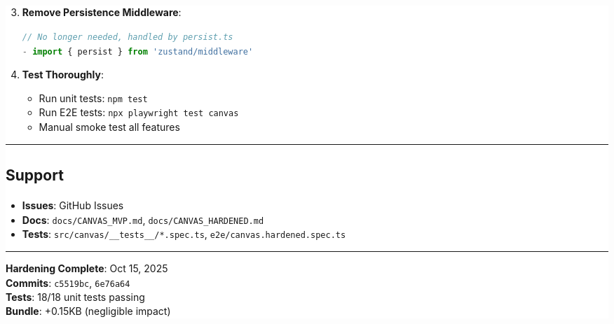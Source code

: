3. **Remove Persistence Middleware**:
   ```typescript
   // No longer needed, handled by persist.ts
   - import { persist } from 'zustand/middleware'
   ```

4. **Test Thoroughly**:
   - Run unit tests: `npm test`
   - Run E2E tests: `npx playwright test canvas`
   - Manual smoke test all features

---

## Support

- **Issues**: GitHub Issues
- **Docs**: `docs/CANVAS_MVP.md`, `docs/CANVAS_HARDENED.md`
- **Tests**: `src/canvas/__tests__/*.spec.ts`, `e2e/canvas.hardened.spec.ts`

---

**Hardening Complete**: Oct 15, 2025  
**Commits**: `c5519bc`, `6e76a64`  
**Tests**: 18/18 unit tests passing  
**Bundle**: +0.15KB (negligible impact)
